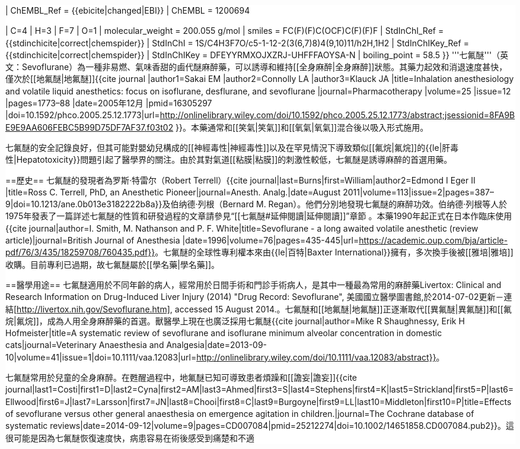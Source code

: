 | ChEMBL_Ref = {{ebicite|changed|EBI}}
| ChEMBL = 1200694

| C=4 | H=3 | F=7 | O=1 
| molecular_weight = 200.055 g/mol
| smiles = FC(F)(F)C(OCF)C(F)(F)F
| StdInChI_Ref = {{stdinchicite|correct|chemspider}}
| StdInChI = 1S/C4H3F7O/c5-1-12-2(3(6,7)8)4(9,10)11/h2H,1H2
| StdInChIKey_Ref = {{stdinchicite|correct|chemspider}}
| StdInChIKey = DFEYYRMXOJXZRJ-UHFFFAOYSA-N
| boiling_point = 58.5
}}
'''七氟醚'''（英文：Sevoflurane）為一種非易燃、氣味香甜的鹵代醚麻醉藥，可以誘導和維持[[全身麻醉|全身麻醉]]狀態。其藥力起效和消退速度甚快，僅次於[[地氟醚|地氟醚]]<ref>{{cite journal |author1=Sakai EM |author2=Connolly LA |author3=Klauck JA |title=Inhalation anesthesiology and volatile liquid anesthetics: focus on isoflurane, desflurane, and sevoflurane |journal=Pharmacotherapy |volume=25 |issue=12 |pages=1773–88 |date=2005年12月 |pmid=16305297 |doi=10.1592/phco.2005.25.12.1773|url=http://onlinelibrary.wiley.com/doi/10.1592/phco.2005.25.12.1773/abstract;jsessionid=8FA9BE9E9AA606FEBC5B99D75DF7AF37.f03t02 }}</ref>。本藥通常和[[笑氣|笑氣]]和[[氧氣|氧氣]]混合後以吸入形式施用。

七氟醚的安全記錄良好<ref name=Livertox/>，但其可能對嬰幼兒構成的[[神經毒性|神經毒性]]以及在罕見情況下導致類似[[氟烷|氟烷]]的{{le|肝毒性|Hepatotoxicity}}問題引起了醫學界的關注<ref name=Livertox/>。由於其對氣道[[粘膜|粘膜]]的刺激性較低，七氟醚是誘導麻醉的首選用藥。

==歷史==
七氟醚的發現者為罗斯·特雷尔（Robert Terrell）<ref>{{cite journal|last=Burns|first=William|author2=Edmond I Eger II |title=Ross C. Terrell, PhD, an Anesthetic Pioneer|journal=Anesth. Analg.|date=August 2011|volume=113|issue=2|pages=387–9|doi=10.1213/ane.0b013e3182222b8a}}</ref>及伯纳德·列根（Bernard M. Regan）。他們分別地發現七氟醚的麻醉功效。伯纳德·列根等人於1975年發表了一篇詳述七氟醚的性質和研發過程的文章<ref group="註">請參見“[[七氟醚#延伸閱讀|延伸閱讀]]”章節</ref> 。本藥1990年起正式在日本作臨床使用<ref name=history>{{cite journal|author=I. Smith, M. Nathanson and P. F. White|title=Sevoflurane - a long awaited volatile anesthetic (review article)|journal=British Journal of Anesthesia |date=1996|volume=76|pages=435-445|url=https://academic.oup.com/bja/article-pdf/76/3/435/18259708/760435.pdf}}</ref>。七氟醚的全球性專利權本來由{{le|百特|Baxter International}}擁有，多次換手後被[[雅培|雅培]]收購<ref name=history />。目前專利已過期，故七氟醚屬於[[學名藥|學名藥]]。

==醫學用途==
七氟醚適用於不同年齡的病人，經常用於日間手術和門診手術病人，是其中一種最為常用的麻醉藥<ref name=Livertox>Livertox: Clinical and Research Information on Drug-Induced Liver Injury (2014) "Drug Record: Sevoflurane", 美國國立醫學圖書館,於2014-07-02更新－連結[http://livertox.nih.gov/Sevoflurane.htm], accessed 15 August 2014.</ref>。七氟醚和[[地氟醚|地氟醚]]正逐漸取代[[異氟醚|異氟醚]]和[[氟烷|氟烷]]，成為人用全身麻醉藥的首選。獸醫學上現在也廣泛採用七氟醚<ref >{{cite journal|author=Mike R Shaughnessy, Erik H Hofmeister|title=A systematic review of sevoflurane and isoflurane minimum alveolar concentration in domestic cats|journal=Veterinary Anaesthesia and Analgesia|date=2013-09-10|volume=41|issue=1|doi=10.1111/vaa.12083|url=http://onlinelibrary.wiley.com/doi/10.1111/vaa.12083/abstract}}</ref>。

七氟醚常用於兒童的全身麻醉<ref name=Cos2014/>。在甦醒過程中，地氟醚已知可導致患者煩躁和[[譫妄|譫妄]]<ref name=Cos2014>{{cite journal|last1=Costi|first1=D|last2=Cyna|first2=AM|last3=Ahmed|first3=S|last4=Stephens|first4=K|last5=Strickland|first5=P|last6=Ellwood|first6=J|last7=Larsson|first7=JN|last8=Chooi|first8=C|last9=Burgoyne|first9=LL|last10=Middleton|first10=P|title=Effects of sevoflurane versus other general anaesthesia on emergence agitation in children.|journal=The Cochrane database of systematic reviews|date=2014-09-12|volume=9|pages=CD007084|pmid=25212274|doi=10.1002/14651858.CD007084.pub2}}</ref>。這很可能是因為七氟醚恢復速度快，病患容易在術後感受到痛楚和不適<ref name=Sevo-review>